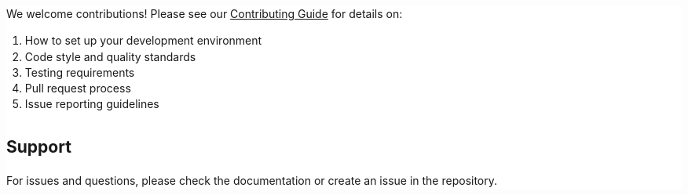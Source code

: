 We welcome contributions! Please see our [Contributing Guide](CONTRIBUTING.md) for details on:

1. How to set up your development environment
2. Code style and quality standards
3. Testing requirements
4. Pull request process
5. Issue reporting guidelines

## Support

For issues and questions, please check the documentation or create an issue in the repository. 